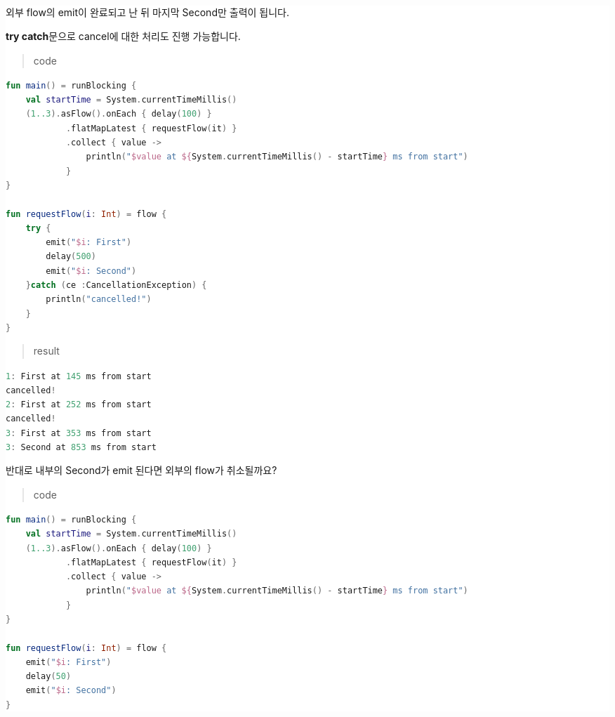 외부 flow의 emit이 완료되고 난 뒤 마지막 Second만 출력이 됩니다.

**try catch**문으로 cancel에 대한 처리도 진행 가능합니다.

> code

```kotlin
fun main() = runBlocking {
    val startTime = System.currentTimeMillis()
    (1..3).asFlow().onEach { delay(100) }
            .flatMapLatest { requestFlow(it) }
            .collect { value ->
                println("$value at ${System.currentTimeMillis() - startTime} ms from start")
            }
}

fun requestFlow(i: Int) = flow {
    try {
        emit("$i: First")
        delay(500)
        emit("$i: Second")
    }catch (ce :CancellationException) {
        println("cancelled!")
    }
}
```

> result

```kotlin
1: First at 145 ms from start
cancelled!
2: First at 252 ms from start
cancelled!
3: First at 353 ms from start
3: Second at 853 ms from start
```

반대로 내부의 Second가 emit 된다면 외부의 flow가 취소될까요?

> code

```kotlin
fun main() = runBlocking {
    val startTime = System.currentTimeMillis()
    (1..3).asFlow().onEach { delay(100) }
            .flatMapLatest { requestFlow(it) }
            .collect { value ->
                println("$value at ${System.currentTimeMillis() - startTime} ms from start")
            }
}

fun requestFlow(i: Int) = flow {
    emit("$i: First")
    delay(50)
    emit("$i: Second")
}
```
